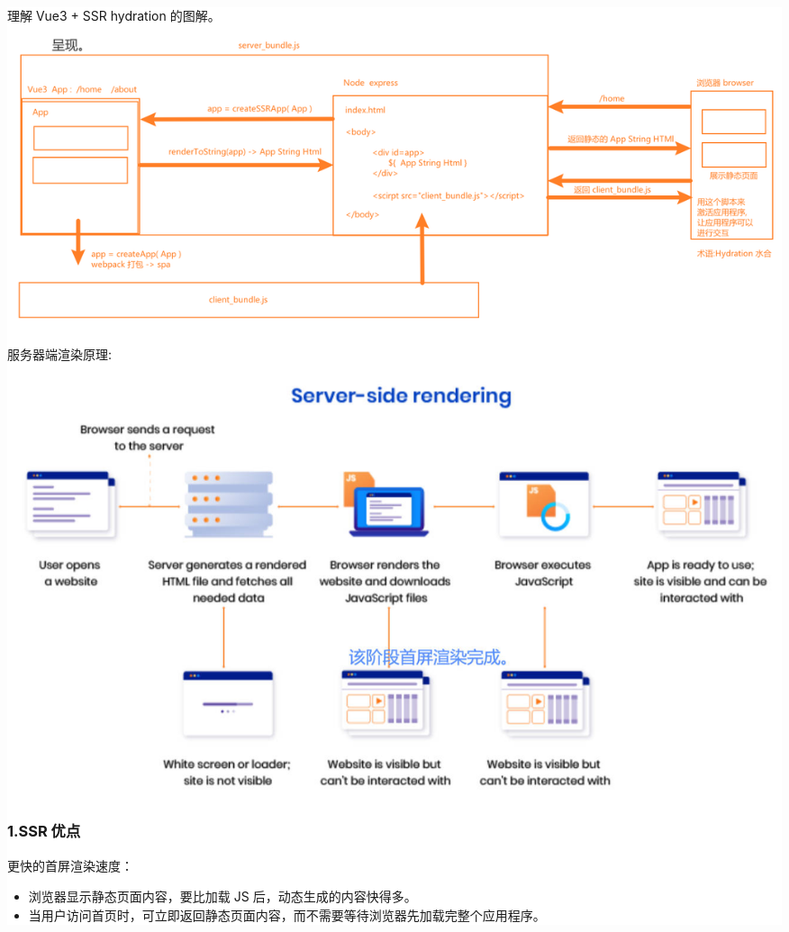 理解 Vue3 + SSR hydration 的图解。

![Vue3 + SSR hydration](NodeAssets/Vue3+SSR-hydration.png)

服务器端渲染原理:

![服务器端渲染原理](NodeAssets/服务器端渲染原理.jpg)

### 1.SSR 优点

更快的首屏渲染速度：

- 浏览器显示静态页面内容，要比加载 JS 后，动态生成的内容快得多。
- 当用户访问首页时，可立即返回静态页面内容，而不需要等待浏览器先加载完整个应用程序。
